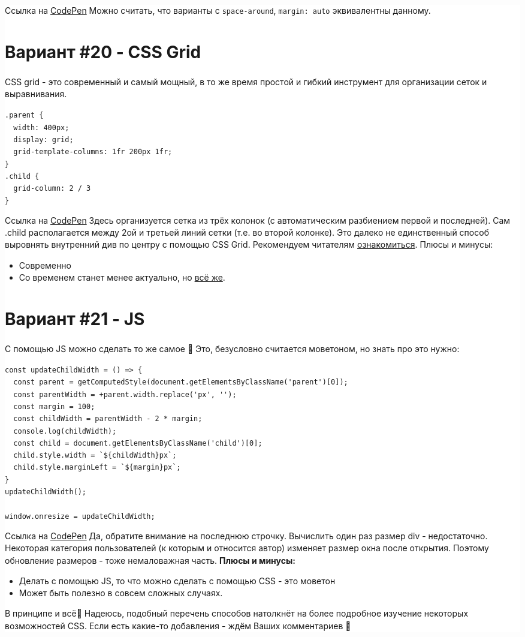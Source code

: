 Ссылка на [CodePen](https://codepen.io/ydvorzhetskiy/pen/vwbyvP)
Можно считать, что варианты с `space-around`, `margin: auto` эквивалентны данному.


# Вариант #20 - CSS Grid

CSS grid - это современный и самый мощный, в то же время простой и гибкий инструмент для организации сеток и выравнивания.

    .parent {
      width: 400px;
      display: grid;
      grid-template-columns: 1fr 200px 1fr;
    }
    .child {
      grid-column: 2 / 3
    }

Ссылка на [CodePen](https://codepen.io/ydvorzhetskiy/pen/arXJMm)
Здесь организуется сетка из трёх колонок (с автоматическим разбиением первой и последней). Сам .child располагается между 2ой и третьей линий сетки (т.е. во второй колонке).
Это далеко не единственный способ выровнять внутренний див по центру с помощью CSS Grid.
Рекомендуем читателям [ознакомиться](https://habr.com/post/325760/).
Плюсы и минусы:

- Современно
- Со временем станет менее актуально, но [всё же](https://caniuse.com/#feat=css-grid).
# Вариант #21 - JS

С помощью JS можно сделать то же самое 🙂 Это, безусловно считается моветоном, но знать про это нужно:

    const updateChildWidth = () => {
      const parent = getComputedStyle(document.getElementsByClassName('parent')[0]);
      const parentWidth = +parent.width.replace('px', '');
      const margin = 100;
      const childWidth = parentWidth - 2 * margin;
      console.log(childWidth);
      const child = document.getElementsByClassName('child')[0];
      child.style.width = `${childWidth}px`;
      child.style.marginLeft = `${margin}px`;
    }
    updateChildWidth();
    
    window.onresize = updateChildWidth;

Ссылка на [CodePen](https://codepen.io/ydvorzhetskiy/pen/EzrXbO)
Да, обратите внимание на последнюю строчку. Вычислить один раз размер div - недостаточно. Некоторая категория пользователей (к которым и относится автор) изменяет размер окна после открытия. Поэтому обновление размеров - тоже немаловажная часть.
**Плюсы и минусы:**

- Делать с помощью JS, то что можно сделать с помощью CSS - это моветон
- Может быть полезно в совсем сложных случаях.

В принципе и всё🙂 Надеюсь, подобный перечень способов натолкнёт на более подробное изучение некоторых возможностей CSS.
Если есть какие-то добавления - ждём Ваших комментариев 🙂 

